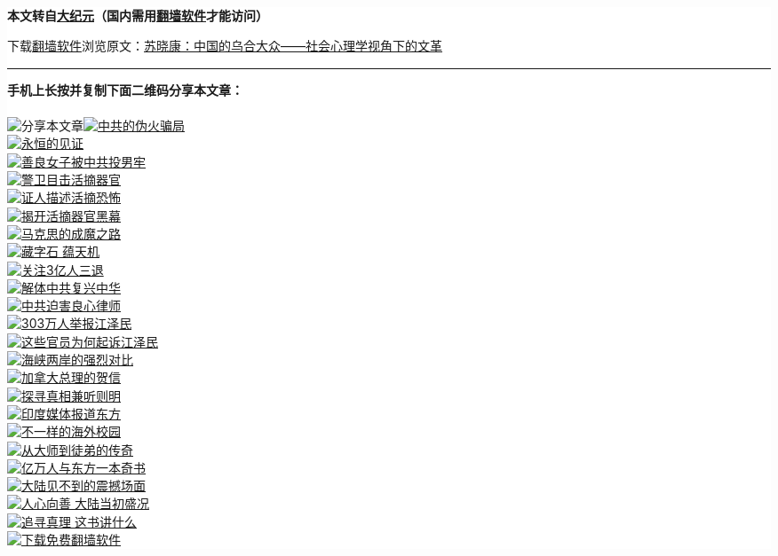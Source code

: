 <strong>本文转自<a href="https://www.epochtimes.com">大纪元</a>（国内需用<a href="https://github.com/bannedbook/fanqiang/wiki">翻墙软件</a>才能访问）</strong><p>下载<a href="https://github.com/bannedbook/fanqiang/wiki">翻墙软件</a>浏览原文：<a href="https://www.epochtimes.com/gb/16/8/2/n8159308.htm">苏晓康：中国的乌合大众——社会心理学视角下的文革</a></p><hr>

<strong>手机上长按并复制下面二维码分享本文章：</strong><br><br><img src="http://d1p1.ip.zn2.us/v.php?action=qrcode&url=/gb/16/8/2/n8159308.md%231" title="分享本文章"></td><td VALIGN=TOP><a href="/gb/16/1/21/n4622075.md?dfh#1" target="_blank"><img src="https://raw.githubusercontent.com/tjvrql262/djy/master/gb/300/wei-f1.jpg" title="中共的伪火骗局"  alt="中共的伪火骗局"></a><br><a href="https://github.com/tjvrql262/www/blob/master/README.md?dfh#9" target="_blank"><img src="https://raw.githubusercontent.com/tjvrql262/djy/master/gb/300/yong-h.jpg" title="永恒的见证"  alt="永恒的见证"></a><br><a href="/gb/13/9/29/n3974789.md?dfh#1" target="_blank"><img src="https://raw.githubusercontent.com/tjvrql262/djy/master/gb/300/shang-lnz.jpg" title="善良女子被中共投男牢"  alt="善良女子被中共投男牢"></a><br><a href="/gb/16/3/16/n4663449.md?dfh#1" target="_blank"><img src="https://raw.githubusercontent.com/tjvrql262/djy/master/gb/300/huo-z3.jpg" title="警卫目击活摘器官"  alt="警卫目击活摘器官"></a><br><a href="/gb/16/8/7/n8177641.md?dfh#1" target="_blank"><img src="https://raw.githubusercontent.com/tjvrql262/djy/master/gb/300/huo-z4.jpg" title="证人描述活摘恐怖"  alt="证人描述活摘恐怖"></a><br><a href="/gb/10/4/19/n2881569.md?dfh#1" target="_blank"><img src="https://raw.githubusercontent.com/tjvrql262/djy/master/gb/300/huo-z1.jpg" title="揭开活摘器官黑幕"  alt="揭开活摘器官黑幕"></a><br><a href="/gb/10/11/7/n3077476.md?dfh#1" target="_blank"><img src="https://raw.githubusercontent.com/tjvrql262/djy/master/gb/300/ma-ks.jpg" title="马克思的成魔之路"  alt="马克思的成魔之路"></a><br><a href="/gb/14/6/9/n4173977.md?dfh#1" target="_blank"><img src="https://raw.githubusercontent.com/tjvrql262/djy/master/gb/300/chang-zs.jpg" title="藏字石 蕴天机"  alt="藏字石 蕴天机"></a><br><a href="/gb/18/5/10/n10381511.md?dfh#1" target="_blank"><img src="https://raw.githubusercontent.com/tjvrql262/djy/master/gb/300/st1.jpg" title="关注3亿人三退"  alt="关注3亿人三退"></a><br><a href="/gb/18/3/21/n10237682.md?dfh#1" target="_blank"><img src="https://raw.githubusercontent.com/tjvrql262/djy/master/gb/300/jie-t.jpg" title="解体中共复兴中华"  alt="解体中共复兴中华"></a><br><a href="/gb/9/2/9/n2422991.md?dfh#1" target="_blank"><img src="https://raw.githubusercontent.com/tjvrql262/djy/master/gb/300/gao-zs.jpg" title="中共迫害良心律师"  alt="中共迫害良心律师"></a><br><a href="/gb/18/12/9/n10900044.md?dfh#1" target="_blank"><img src="https://raw.githubusercontent.com/tjvrql262/djy/master/gb/300/sj1.jpg" title="303万人举报江泽民"  alt="303万人举报江泽民"></a><br><a href="/gb/18/8/28/n10672014.md?dfh#1" target="_blank"><img src="https://raw.githubusercontent.com/tjvrql262/djy/master/gb/300/sj2.jpg" title="这些官员为何起诉江泽民"  alt="这些官员为何起诉江泽民"></a><br><a href="/gb/8/12/18/n2367165.md?dfh#1" target="_blank"><img src="https://raw.githubusercontent.com/tjvrql262/djy/master/gb/300/liangan.jpg" title="海峡两岸的强烈对比"  alt="海峡两岸的强烈对比"></a><br><a href="/gb/15/12/10/n4593139.md?dfh#1" target="_blank"><img src="https://raw.githubusercontent.com/tjvrql262/djy/master/gb/300/jia-ndzl.jpg" title="加拿大总理的贺信"  alt="加拿大总理的贺信"></a><br><a href="/gb/11/6/17/n3289382.md?dfh#1" target="_blank"><img src="https://raw.githubusercontent.com/tjvrql262/djy/master/gb/300/xiao-wd.jpg" title="探寻真相兼听则明"  alt="探寻真相兼听则明"></a><br><a href="/gb/18/10/27/n10812623.md?dfh#1" target="_blank"><img src="https://raw.githubusercontent.com/tjvrql262/djy/master/gb/300/yindu.jpg" title="印度媒体报道东方"  alt="印度媒体报道东方"></a><br><a href="/gb/18/6/9/n10469652.md?dfh#1" target="_blank"><img src="https://raw.githubusercontent.com/tjvrql262/djy/master/gb/300/xie-j.jpg" title="不一样的海外校园"  alt="不一样的海外校园"></a><br><a href="/gb/7/4/5/n1669415.md?dfh#1" target="_blank"><img src="https://raw.githubusercontent.com/tjvrql262/djy/master/gb/300/li-up.jpg" title="从大师到徒弟的传奇"  alt="从大师到徒弟的传奇"></a><br><a href="/gb/17/5/26/n9191512.md?dfh#1" target="_blank"><img src="https://raw.githubusercontent.com/tjvrql262/djy/master/gb/300/zfl2.jpg" title="亿万人与东方一本奇书"  alt="亿万人与东方一本奇书"></a><br><a href="/gb/13/11/27/n4020290.md?dfh#1" target="_blank"><img src="https://raw.githubusercontent.com/tjvrql262/djy/master/gb/300/zhen-h.jpg" title="大陆见不到的震撼场面"  alt="大陆见不到的震撼场面"></a><br><a href="/gb/15/7/17/n4482910.md?dfh#1" target="_blank"><img src="https://raw.githubusercontent.com/tjvrql262/djy/master/gb/300/dalu-sk.jpg" title="人心向善 大陆当初盛况"  alt="人心向善 大陆当初盛况"></a><br><a href="/gb/19/1/5/n10955468.md?dfh#1" target="_blank"><img src="https://raw.githubusercontent.com/tjvrql262/djy/master/gb/300/zfl1.jpg" title="追寻真理 这书讲什么"  alt="追寻真理 这书讲什么"></a><br><a href="https://github.com/bannedbook/fanqiang/wiki" target="_blank"><img src="https://raw.githubusercontent.com/tjvrql262/djy/master/gb/300/fq1.jpg" title="下载免费翻墙软件"  alt="下载免费翻墙软件"></a><br></td></tr></table>